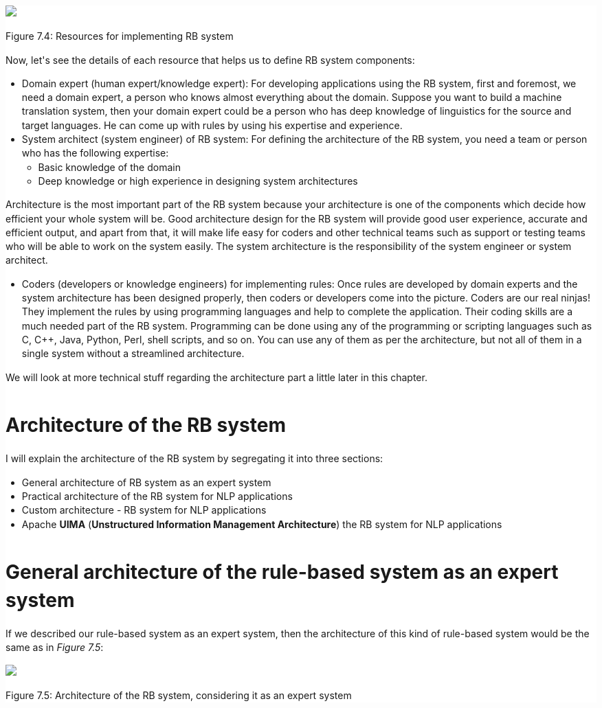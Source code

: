 ![](img/af4d10b2-7aee-473c-8aff-783a8f11ab28.png)

Figure 7.4: Resources for implementing RB system

Now, let's see the details of each resource that helps us to define RB system components:

*   Domain expert (human expert/knowledge expert): For developing applications using the RB system, first and foremost, we need a domain expert, a person who knows almost everything about the domain.
    Suppose you want to build a machine translation system, then your domain expert could be a person who has deep knowledge of linguistics for the source and target languages. He can come up with rules by using his expertise and experience.
*   System architect (system engineer) of RB system: For defining the architecture of the RB system, you need a team or person who has the following expertise:
    *   Basic knowledge of the domain
    *   Deep knowledge or high experience in designing system architectures

Architecture is the most important part of the RB system because your architecture is one of the components which decide how efficient your whole system will be. Good architecture design for the RB system will provide good user experience, accurate and efficient output, and apart from that, it will make life easy for coders and other technical teams such as support or testing teams who will be able to work on the system easily. The system architecture is the responsibility of the system engineer or system architect.

*   Coders (developers or knowledge engineers) for implementing rules: Once rules are developed by domain experts and the system architecture has been designed properly, then coders or developers come into the picture. Coders are our real ninjas! They implement the rules by using programming languages and help to complete the application. Their coding skills are a much needed part of the RB system. Programming can be done using any of the programming or scripting languages such as C, C++, Java, Python, Perl, shell scripts, and so on. You can use any of them as per the architecture, but not all of them in a single system without a streamlined architecture.

We will look at more technical stuff regarding the architecture part a little later in this chapter.

# Architecture of the RB system

I will explain the architecture of the RB system by segregating it into three sections:

*   General architecture of RB system as an expert system
*   Practical architecture of the RB system for NLP applications
*   Custom architecture - RB system for NLP applications
*   Apache **UIMA** (**Unstructured Information Management Architecture**) the RB system for NLP applications

# General architecture of the rule-based system as an expert system

If we described our rule-based system as an expert system, then the architecture of this kind of rule-based system would be the same as in *Figure 7.5*:

![](img/cdb9c8a5-c956-4910-b2fe-21e5bfe8a59c.png)

Figure 7.5: Architecture of the RB system, considering it as an expert system

